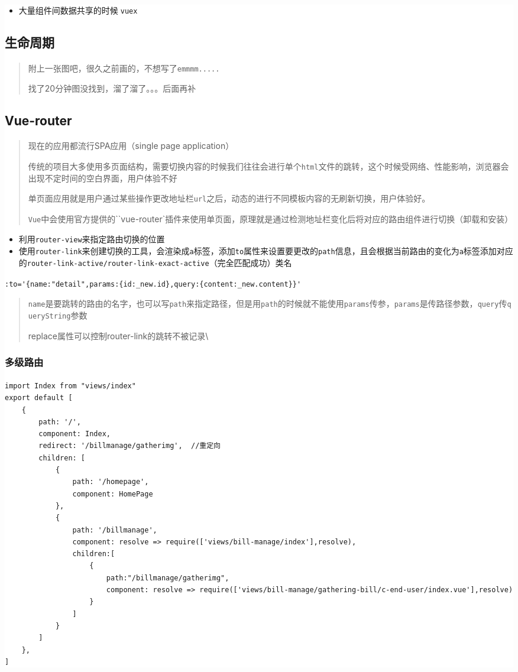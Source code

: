 - 大量组件间数据共享的时候 `vuex`

## 生命周期

> 附上一张图吧，很久之前画的，不想写了`emmmm.....`
>
> 找了20分钟图没找到，溜了溜了。。。后面再补

## Vue-router

> 现在的应用都流行SPA应用（single page application）
>
> 传统的项目大多使用多页面结构，需要切换内容的时候我们往往会进行单个`html`文件的跳转，这个时候受网络、性能影响，浏览器会出现不定时间的空白界面，用户体验不好
>
> 单页面应用就是用户通过某些操作更改地址栏`url`之后，动态的进行不同模板内容的无刷新切换，用户体验好。
>
> `Vue`中会使用官方提供的``vue-router`插件来使用单页面，原理就是通过检测地址栏变化后将对应的路由组件进行切换（卸载和安装）

- 利用`router-view`来指定路由切换的位置
- 使用`router-link`来创建切换的工具，会渲染成`a`标签，添加`to`属性来设置要更改的`path`信息，且会根据当前路由的变化为`a`标签添加对应的`router-link-active/router-link-exact-active`（完全匹配成功）类名

```vue
:to='{name:"detail",params:{id:_new.id},query:{content:_new.content}}'
```

> `name`是要跳转的路由的名字，也可以写`path`来指定路径，但是用`path`的时候就不能使用`params`传参，`params`是传路径参数，`query`传`queryString`参数
>
> replace属性可以控制router-link的跳转不被记录\

### 多级路由

```vue
import Index from "views/index"
export default [
    {
        path: '/',
        component: Index,   
        redirect: '/billmanage/gatherimg',	//重定向
        children: [
            {
                path: '/homepage',
                component: HomePage
            },
            {
                path: '/billmanage',
                component: resolve => require(['views/bill-manage/index'],resolve),
                children:[
                    {
                        path:"/billmanage/gatherimg",
                        component: resolve => require(['views/bill-manage/gathering-bill/c-end-user/index.vue'],resolve)
                    }
                ]
            }
        ]
    },
]
```
